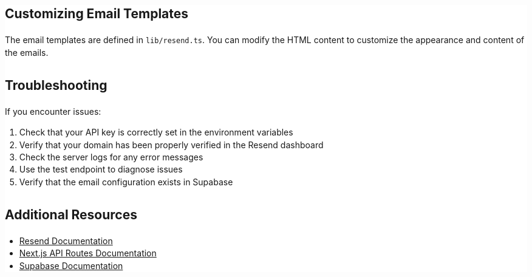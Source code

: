 ## Customizing Email Templates

The email templates are defined in `lib/resend.ts`. You can modify the HTML content to customize the appearance and content of the emails.

## Troubleshooting

If you encounter issues:

1. Check that your API key is correctly set in the environment variables
2. Verify that your domain has been properly verified in the Resend dashboard
3. Check the server logs for any error messages
4. Use the test endpoint to diagnose issues
5. Verify that the email configuration exists in Supabase

## Additional Resources

- [Resend Documentation](https://resend.com/docs)
- [Next.js API Routes Documentation](https://nextjs.org/docs/api-routes/introduction)
- [Supabase Documentation](https://supabase.com/docs)
